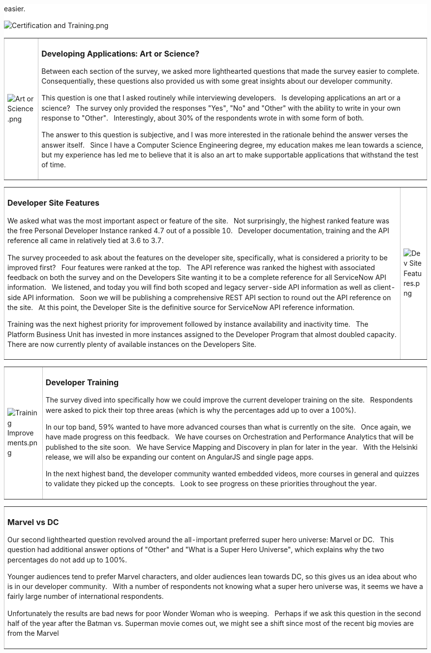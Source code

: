 easier.</p></td><td style="padding: 6px; vertical-align: middle;"><p><img   alt="Certification and Training.png" class="image-7 jive-image" height="180" src="e4982bf1dbd493041dcaf3231f96191f.iix" style="height: 180px; width: 364.17px;" width="364"/></p></td></tr></tbody></table><table border="1" class="jiveBorder" style="border: 0px solid #c6c6c6; width: 100%;"><tbody><tr><td style="padding: 6px; vertical-align: middle;"><p></p><p><img   alt="Art or Science.png" class="image-8 jive-image" height="139" src="43ed81cedbd41b04ed6af3231f961904.iix" style="width: 245px; height: 138.805px;" width="245"/></p></td><td style="padding: 6px;"><p><span style="font-size: 12pt;"><strong>Developing Applications: Art or Science?</strong></span></p><p></p><p>Between each section of the survey, we asked more lighthearted questions that made the survey easier to complete.   Consequentially, these questions also provided us with some great insights about our developer community.</p><p></p><p>This question is one that I asked routinely while interviewing developers.   Is developing applications an art or a science?   The survey only provided the responses "Yes", "No" and "Other" with the ability to write in your own response to "Other".   Interestingly, about 30% of the respondents wrote in with some form of both.</p><p></p><p>The answer to this question is subjective, and I was more interested in the rationale behind the answer verses the answer itself.   Since I have a Computer Science Engineering degree, my education makes me lean towards a science, but my experience has led me to believe that it is also an art to make supportable applications that withstand the test of time.</p></td></tr></tbody></table><table border="1" class="jiveBorder" style="border: 0px solid #c6c6c6; width: 100%;"><tbody><tr><td style="padding: 6px;"><p><span style="font-size: 12pt;"><strong>Developer Site Features</strong></span></p><p></p><p>We asked what was the most important aspect or feature of the site.   Not surprisingly, the highest ranked feature was the free Personal Developer Instance ranked 4.7 out of a possible 10.   Developer documentation, training and the API reference all came in relatively tied at 3.6 to 3.7.</p><p></p><p>The survey proceeded to ask about the features on the developer site, specifically, what is considered a priority to be improved first?   Four features were ranked at the top.   The API reference was ranked the highest with associated feedback on both the survey and on the Developers Site wanting it to be a complete reference for all ServiceNow API information.   We listened, and today you will find both scoped and legacy server-side API information as well as client-side API information.   Soon we will be publishing a comprehensive REST API section to round out the API reference on the site.   At this point, the Developer Site is the definitive source for ServiceNow API reference information.</p><p></p><p>Training was the next highest priority for improvement followed by instance availability and inactivity time.   The Platform Business Unit has invested in more instances assigned to the Developer Program that almost doubled capacity. There are now currently plenty of available instances on the Developers Site.</p></td><td style="padding: 6px; vertical-align: middle;"><p><img   alt="Dev Site Features.png" class="image-9 jive-image" height="210" src="51c92c06dbd4d704ed6af3231f9619ba.iix" style="height: 210px; width: 239.544px;" width="240"/></p></td></tr></tbody></table><table border="1" class="jiveBorder" style="border: 0px solid #c6c6c6; width: 100%;"><tbody><tr><td style="padding: 6px; vertical-align: middle;"><p><img   alt="Training Improvements.png" class="image-10 jive-image" src="9b2d4c4adb509fc03eb27a9e0f961966.iix" style="height: auto;"/></p></td><td style="padding: 6px;"><p><span style="font-size: 12pt;"><strong>Developer Training</strong></span></p><p></p><p>The survey dived into specifically how we could improve the current developer training on the site.   Respondents were asked to pick their top three areas (which is why the percentages add up to over a 100%).</p><p></p><p>In our top band, 59% wanted to have more advanced courses than what is currently on the site.   Once again, we have made progress on this feedback.   We have courses on Orchestration and Performance Analytics that will be published to the site soon.   We have Service Mapping and Discovery in plan for later in the year.   With the Helsinki release, we will also be expanding our content on AngularJS and single page apps.</p><p></p><p>In the next highest band, the developer community wanted embedded videos, more courses in general and quizzes to validate they picked up the concepts.   Look to see progress on these priorities throughout the year.</p></td></tr></tbody></table><table border="1" class="jiveBorder" style="border: 0px solid #c6c6c6; width: 100%;"><tbody><tr><td style="padding: 6px;"><p><span style="font-size: 12pt;"><strong>Marvel vs DC</strong></span></p><p></p><p>Our second lighthearted question revolved around the all-important preferred super hero universe: Marvel or DC.   This question had additional answer options of "Other" and "What is a Super Hero Universe", which explains why the two percentages do not add up to 100%.</p><p></p><p>Younger audiences tend to prefer Marvel characters, and older audiences lean towards DC, so this gives us an idea about who is in our developer community.   With a number of respondents not knowing what a super hero universe was, it seems we have a fairly large number of international respondents.</p><p></p><p>Unfortunately the results are bad news for poor Wonder Woman who is weeping.   Perhaps if we ask this question in the second half of the year after the Batman vs. Superman movie comes out, we might see a shift since most of the recent big movies are from the Marvel